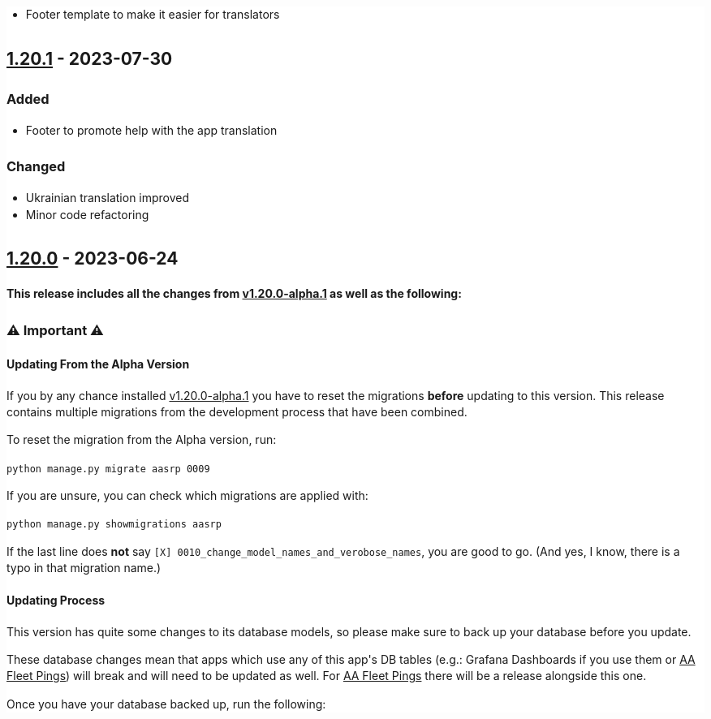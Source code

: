 - Footer template to make it easier for translators

## [1.20.1] - 2023-07-30

### Added

- Footer to promote help with the app translation

### Changed

- Ukrainian translation improved
- Minor code refactoring

## [1.20.0] - 2023-06-24

**This release includes all the changes from
[v1.20.0-alpha.1](https://github.com/ppfeufer/aa-srp/blob/master/CHANGELOG.md#1200-alpha1---2023-06-21)
as well as the following:**

### ⚠️ Important ⚠️

#### Updating From the Alpha Version

If you by any chance installed
[v1.20.0-alpha.1](https://github.com/ppfeufer/aa-srp/blob/master/CHANGELOG.md#1200-alpha1---2023-06-21)
you have to reset the migrations **before** updating to this version. This release contains
multiple migrations from the development process that have been combined.

To reset the migration from the Alpha version, run:

```shell
python manage.py migrate aasrp 0009
```

If you are unsure, you can check which migrations are applied with:

```shell
python manage.py showmigrations aasrp
```

If the last line does **not** say `[X] 0010_change_model_names_and_verobose_names`,
you are good to go. (And yes, I know, there is a typo in that migration name.)

#### Updating Process

This version has quite some changes to its database models, so please make sure to
back up your database before you update.

These database changes mean that apps which use any of this app's DB tables (e.g.:
Grafana Dashboards if you use them or [AA Fleet Pings]) will break and will need to
be updated as well. For [AA Fleet Pings] there will be a release alongside this one.

Once you have your database backed up, run the following:


[#100]: https://github.com/ppfeufer/aa-srp/pull/100 "Text labels consistency"
[#72]: https://github.com/ppfeufer/aa-srp/issues/72 "[Feature Request] Specify Payout Percentage on approving SRP"
[#81]: https://github.com/ppfeufer/aa-srp/issues/81 "Alliance Character view their SRP request detail error"
[#83]: https://github.com/ppfeufer/aa-srp/issues/83 "[Feature Request] Add Fleet Types to SRP Links"
[#84]: https://github.com/ppfeufer/aa-srp/issues/84 "[Feature Request] Add ARP Link Details to Request Form"
[#94]: https://github.com/ppfeufer/aa-srp/issues/94 "Duplicate i18n lines"
[0.1.0-beta.1]: https://github.com/ppfeufer/aa-srp/commits/v0.1.0-beta.1 "v0.1.0-beta.1"
[0.1.0-beta.10]: https://github.com/ppfeufer/aa-srp/compare/v0.1.0-beta.9...v0.1.0-beta.10 "v0.1.0-beta.10"
[0.1.0-beta.11]: https://github.com/ppfeufer/aa-srp/compare/v0.1.0-beta.10...v0.1.0-beta.11 "v0.1.0-beta.11"
[0.1.0-beta.12]: https://github.com/ppfeufer/aa-srp/compare/v0.1.0-beta.11...v0.1.0-beta.12 "v0.1.0-beta.12"
[0.1.0-beta.13]: https://github.com/ppfeufer/aa-srp/compare/v0.1.0-beta.12...v0.1.0-beta.13 "v0.1.0-beta.13"
[0.1.0-beta.14]: https://github.com/ppfeufer/aa-srp/compare/v0.1.0-beta.13...v0.1.0-beta.14 "v0.1.0-beta.14"
[0.1.0-beta.15]: https://github.com/ppfeufer/aa-srp/compare/v0.1.0-beta.14...v0.1.0-beta.15 "v0.1.0-beta.15"
[0.1.0-beta.16]: https://github.com/ppfeufer/aa-srp/compare/v0.1.0-beta.15...v0.1.0-beta.16 "v0.1.0-beta.16"
[0.1.0-beta.2]: https://github.com/ppfeufer/aa-srp/compare/v0.1.0-beta.1...v0.1.0-beta.2 "v0.1.0-beta.2"
[0.1.0-beta.3]: https://github.com/ppfeufer/aa-srp/compare/v0.1.0-beta.2...v0.1.0-beta.3 "v0.1.0-beta.3"
[0.1.0-beta.4]: https://github.com/ppfeufer/aa-srp/compare/v0.1.0-beta.3...v0.1.0-beta.4 "v0.1.0-beta.4"
[0.1.0-beta.5]: https://github.com/ppfeufer/aa-srp/compare/v0.1.0-beta.2...v0.1.0-beta.5 "v0.1.0-beta.5"
[0.1.0-beta.6]: https://github.com/ppfeufer/aa-srp/compare/v0.1.0-beta.5...v0.1.0-beta.6 "v0.1.0-beta.6"
[0.1.0-beta.7]: https://github.com/ppfeufer/aa-srp/compare/v0.1.0-beta.6...v0.1.0-beta.7 "v0.1.0-beta.7"
[0.1.0-beta.8]: https://github.com/ppfeufer/aa-srp/compare/v0.1.0-beta.7...v0.1.0-beta.8 "v0.1.0-beta.8"
[0.1.0-beta.9]: https://github.com/ppfeufer/aa-srp/compare/v0.1.0-beta.8...v0.1.0-beta.9 "v0.1.0-beta.9"
[1.0.0]: https://github.com/ppfeufer/aa-srp/compare/v0.1.0-beta.4...v1.0.0 "v1.0.0"
[1.0.1]: https://github.com/ppfeufer/aa-srp/compare/v1.0.0...v1.0.1 "v1.0.1"
[1.1.0]: https://github.com/ppfeufer/aa-srp/compare/v1.0.1...v1.1.0 "v1.1.0"
[1.10.0]: https://github.com/ppfeufer/aa-srp/compare/v1.9.0...v1.10.0 "v1.10.0"
[1.10.1]: https://github.com/ppfeufer/aa-srp/compare/v1.10.0...v1.10.1 "v1.10.1"
[1.10.2]: https://github.com/ppfeufer/aa-srp/compare/v1.10.1...v1.10.2 "v1.10.2"
[1.10.3]: https://github.com/ppfeufer/aa-srp/compare/v1.10.2...v1.10.3 "v1.10.3"
[1.11.0]: https://github.com/ppfeufer/aa-srp/compare/v1.10.3...v1.11.0 "v1.11.0"
[1.11.1]: https://github.com/ppfeufer/aa-srp/compare/v1.11.0...v1.11.1 "v1.11.1"
[1.11.2]: https://github.com/ppfeufer/aa-srp/compare/v1.11.1...v1.11.2 "v1.11.2"
[1.12.0]: https://github.com/ppfeufer/aa-srp/compare/v1.11.2...v1.12.0 "v1.12.0"
[1.13.0]: https://github.com/ppfeufer/aa-srp/compare/v1.12.0...v1.13.0 "v1.13.0"
[1.13.1]: https://github.com/ppfeufer/aa-srp/compare/v1.13.0...v1.13.1 "v1.13.1"
[1.13.2]: https://github.com/ppfeufer/aa-srp/compare/v1.13.1...v1.13.2 "v1.13.2"
[1.13.3]: https://github.com/ppfeufer/aa-srp/compare/v1.13.2...v1.13.3 "v1.13.3"
[1.13.4]: https://github.com/ppfeufer/aa-srp/compare/v1.13.3...v1.13.4 "v1.13.4"
[1.14.0]: https://github.com/ppfeufer/aa-srp/compare/v1.13.4...v1.14.0 "v1.14.0"
[1.15.0]: https://github.com/ppfeufer/aa-srp/compare/v1.14.0...v1.15.0 "v1.15.0"
[1.15.1]: https://github.com/ppfeufer/aa-srp/compare/v1.15.0...v1.15.1 "v1.15.1"
[1.15.2]: https://github.com/ppfeufer/aa-srp/compare/v1.15.1...v1.15.2 "v1.15.2"
[1.16.0]: https://github.com/ppfeufer/aa-srp/compare/v1.15.2...v1.16.0 "v1.16.0"
[1.16.1]: https://github.com/ppfeufer/aa-srp/compare/v1.16.0...v1.16.1 "v1.16.1"
[1.16.2]: https://github.com/ppfeufer/aa-srp/compare/v1.16.1...v1.16.2 "v1.16.2"
[1.16.3]: https://github.com/ppfeufer/aa-srp/compare/v1.16.2...v1.16.3 "v1.16.3"
[1.16.4]: https://github.com/ppfeufer/aa-srp/compare/v1.16.3...v1.16.4 "v1.16.4"
[1.17.0]: https://github.com/ppfeufer/aa-srp/compare/v1.16.4...v1.17.0 "v1.17.0"
[1.17.1]: https://github.com/ppfeufer/aa-srp/compare/v1.17.0...v1.17.1 "v1.17.1"
[1.18.0]: https://github.com/ppfeufer/aa-srp/compare/v1.17.1...v1.18.0 "v1.18.0"
[1.19.0]: https://github.com/ppfeufer/aa-srp/compare/v1.18.0...v1.19.0 "v1.19.0"
[1.2.0]: https://github.com/ppfeufer/aa-srp/compare/v1.1.0...v1.2.0 "v1.2.0"
[1.2.1]: https://github.com/ppfeufer/aa-srp/compare/v1.2.0...v1.2.1 "v1.2.1"
[1.2.2]: https://github.com/ppfeufer/aa-srp/compare/v1.2.1...v1.2.2 "v1.2.2"
[1.20.0]: https://github.com/ppfeufer/aa-srp/compare/v1.19.0...v1.20.0 "v1.20.0"
[1.20.0-alpha.1]: https://github.com/ppfeufer/aa-srp/compare/v1.19.0...v1.20.0-alpha.1 "v1.20.0-alpha.1"
[1.20.1]: https://github.com/ppfeufer/aa-srp/compare/v1.20.0...v1.20.1 "v1.20.1"
[1.20.2]: https://github.com/ppfeufer/aa-srp/compare/v1.20.1...v1.20.2 "v1.20.2"
[1.20.3]: https://github.com/ppfeufer/aa-srp/compare/v1.20.2...v1.20.3 "v1.20.3"
[1.20.4]: https://github.com/ppfeufer/aa-srp/compare/v1.20.3...v1.20.4 "v1.20.4"
[1.20.5]: https://github.com/ppfeufer/aa-srp/compare/v1.20.4...v1.20.5 "v1.20.5"
[1.20.6]: https://github.com/ppfeufer/aa-srp/compare/v1.20.5...v1.20.6 "v1.20.6"
[1.20.7]: https://github.com/ppfeufer/aa-srp/compare/v1.20.6...v1.20.7 "v1.20.7"
[1.20.8]: https://github.com/ppfeufer/aa-srp/compare/v1.20.7...v1.20.8 "v1.20.8"
[1.21.0]: https://github.com/ppfeufer/aa-srp/compare/v1.20.8...v1.21.0 "v1.21.0"
[1.3.0]: https://github.com/ppfeufer/aa-srp/compare/v1.2.2...v1.3.0 "v1.3.0"
[1.3.1]: https://github.com/ppfeufer/aa-srp/compare/v1.3.0...v1.3.1 "v1.3.1"
[1.3.2]: https://github.com/ppfeufer/aa-srp/compare/v1.3.1...v1.3.2 "v1.3.2"
[1.3.3]: https://github.com/ppfeufer/aa-srp/compare/v1.3.2...v1.3.3 "v1.3.3"
[1.4.0]: https://github.com/ppfeufer/aa-srp/compare/v1.3.3...v1.4.0 "v1.4.0"
[1.4.1]: https://github.com/ppfeufer/aa-srp/compare/v1.4.0...v1.4.1 "v1.4.1"
[1.4.2]: https://github.com/ppfeufer/aa-srp/compare/v1.4.1...v1.4.2 "v1.4.2"
[1.5.0]: https://github.com/ppfeufer/aa-srp/compare/v1.4.2...v1.5.0 "v1.5.0"
[1.6.0]: https://github.com/ppfeufer/aa-srp/compare/v1.5.0...v1.6.0 "v1.6.0"
[1.6.1]: https://github.com/ppfeufer/aa-srp/compare/v1.6.0...v1.6.1 "v1.6.1"
[1.7.0]: https://github.com/ppfeufer/aa-srp/compare/v1.6.1...v1.7.0 "v1.7.0"
[1.7.1]: https://github.com/ppfeufer/aa-srp/compare/v1.7.0...v1.7.1 "v1.7.1"
[1.7.2]: https://github.com/ppfeufer/aa-srp/compare/v1.7.1...v1.7.2 "v1.7.2"
[1.7.3]: https://github.com/ppfeufer/aa-srp/compare/v1.7.2...v1.7.3 "v1.7.3"
[1.7.4]: https://github.com/ppfeufer/aa-srp/compare/v1.7.3...v1.7.4 "v1.7.4"
[1.8.0]: https://github.com/ppfeufer/aa-srp/compare/v1.7.4...v1.8.0 "v1.8.0"
[1.9.0]: https://github.com/ppfeufer/aa-srp/compare/v1.8.0...v1.9.0 "v1.9.0"
[2.0.0]: https://github.com/ppfeufer/aa-srp/compare/v1.21.0...v2.0.0 "v2.0.0"
[2.0.0-beta.1]: https://github.com/ppfeufer/aa-srp/compare/v1.21.0...v2.0.0-beta.1 "v2.0.0-beta.1"
[2.0.0-beta.2]: https://github.com/ppfeufer/aa-srp/compare/v2.0.0-beta.1...v2.0.0-beta.2 "v2.0.0-beta.2"
[2.0.1]: https://github.com/ppfeufer/aa-srp/compare/v2.0.0...v2.0.1 "v2.0.1"
[2.0.2]: https://github.com/ppfeufer/aa-srp/compare/v2.0.1...v2.0.2 "v2.0.2"
[2.1.0]: https://github.com/ppfeufer/aa-srp/compare/v2.0.2...v2.1.0 "v2.1.0"
[2.1.1]: https://github.com/ppfeufer/aa-srp/compare/v2.1.0...v2.1.1 "v2.1.1"
[2.10.0]: https://github.com/ppfeufer/aa-srp/compare/v2.9.2...v2.10.0 "v2.10.0"
[2.11.0]: https://github.com/ppfeufer/aa-srp/compare/v2.10.0...v2.11.0 "v2.11.0"
[2.12.0]: https://github.com/ppfeufer/aa-srp/compare/v2.11.0...v2.12.0 "v2.12.0"
[2.12.1]: https://github.com/ppfeufer/aa-srp/compare/v2.12.0...v2.12.1 "v2.12.1"
[2.12.2]: https://github.com/ppfeufer/aa-srp/compare/v2.12.1...v2.12.2 "v2.12.2"
[2.12.3]: https://github.com/ppfeufer/aa-srp/compare/v2.12.2...v2.12.3 "v2.12.3"
[2.13.0]: https://github.com/ppfeufer/aa-srp/compare/v2.12.3...v2.13.0 "v2.13.0"
[2.13.1]: https://github.com/ppfeufer/aa-srp/compare/v2.13.0...v2.13.1 "v2.13.1"
[2.13.2]: https://github.com/ppfeufer/aa-srp/compare/v2.13.1...v2.13.2 "v2.13.2"
[2.2.0]: https://github.com/ppfeufer/aa-srp/compare/v2.1.1...v2.2.0 "v2.2.0"
[2.3.0]: https://github.com/ppfeufer/aa-srp/compare/v2.2.0...v2.3.0 "v2.3.0"
[2.3.1]: https://github.com/ppfeufer/aa-srp/compare/v2.3.0...v2.3.1 "v2.3.1"
[2.4.0]: https://github.com/ppfeufer/aa-srp/compare/v2.3.1...v2.4.0 "v2.4.0"
[2.5.0]: https://github.com/ppfeufer/aa-srp/compare/v2.4.0...v2.5.0 "v2.5.0"
[2.5.1]: https://github.com/ppfeufer/aa-srp/compare/v2.5.0...v2.5.1 "v2.5.1"
[2.5.2]: https://github.com/ppfeufer/aa-srp/compare/v2.5.1...v2.5.2 "v2.5.2"
[2.5.3]: https://github.com/ppfeufer/aa-srp/compare/v2.5.2...v2.5.3 "v2.5.3"
[2.5.4]: https://github.com/ppfeufer/aa-srp/compare/v2.5.3...v2.5.4 "v2.5.4"
[2.5.5]: https://github.com/ppfeufer/aa-srp/compare/v2.5.4...v2.5.5 "v2.5.5"
[2.6.0]: https://github.com/ppfeufer/aa-srp/compare/v2.5.5...v2.6.0 "v2.6.0"
[2.6.1]: https://github.com/ppfeufer/aa-srp/compare/v2.6.0...v2.6.1 "v2.6.1"
[2.7.0]: https://github.com/ppfeufer/aa-srp/compare/v2.6.1...v2.7.0 "v2.7.0"
[2.7.1]: https://github.com/ppfeufer/aa-srp/compare/v2.7.0...v2.7.1 "v2.7.1"
[2.7.2]: https://github.com/ppfeufer/aa-srp/compare/v2.7.1...v2.7.2 "v2.7.2"
[2.7.3]: https://github.com/ppfeufer/aa-srp/compare/v2.7.2...v2.7.3 "v2.7.3"
[2.8.0]: https://github.com/ppfeufer/aa-srp/compare/v2.7.3...v2.8.0 "v2.8.0"
[2.8.1]: https://github.com/ppfeufer/aa-srp/compare/v2.8.0...v2.8.1 "v2.8.1"
[2.9.0]: https://github.com/ppfeufer/aa-srp/compare/v2.8.1...v2.9.0 "v2.9.0"
[2.9.1]: https://github.com/ppfeufer/aa-srp/compare/v2.9.0...v2.9.1 "v2.9.1"
[2.9.2]: https://github.com/ppfeufer/aa-srp/compare/v2.9.1...v2.9.2 "v2.9.2"
[3.0.0-beta.1]: https://github.com/ppfeufer/aa-srp/compare/v2.13.2...v3.0.0-beta.1 "v3.0.0-beta.1"
[aa discord notify]: https://gitlab.com/ErikKalkoken/aa-discordnotify "AA Discord Notify"
[aa fleet pings]: https://github.com/ppfeufer/aa-fleetpings "AA Fleet Pings"
[aa-discordbot]: https://github.com/pvyParts/allianceauth-discordbot "AA-Discordbot"
[evetools killboard]: https://kb.evetools.org/ "EveTools Killboard"
[in development]: https://github.com/ppfeufer/aa-srp/compare/v2.13.2...HEAD "In Development"
[keep a changelog]: http://keepachangelog.com/ "Keep a Changelog"
[semantic versioning]: http://semver.org/ "Semantic Versioning"
[tooltip: change srp payout amount]: https://raw.githubusercontent.com/ppfeufer/aa-srp/master/docs/images/tooltip-change-srp-payout-amount.png "Tooltip: Change SRP Payout Amount"
[v1.16.0 (yanked)]: https://github.com/ppfeufer/aa-srp/releases/tag/v1.16.0 "1.16.0 (YANKED)"